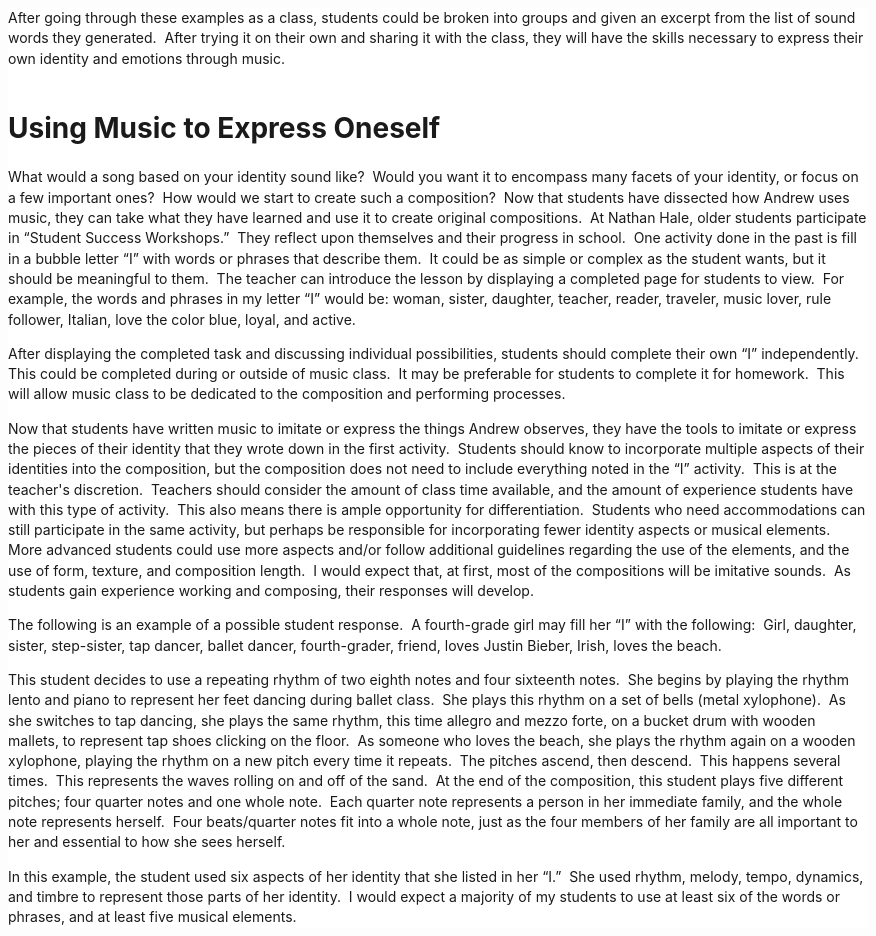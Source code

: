   After going through these examples as a class, students could be broken into groups and given an excerpt from the list of sound words they generated.  After trying it on their own and sharing it with the class, they will have the skills necessary to express their own identity and emotions through music.
 </p>
 <h1>
  Using Music to Express Oneself
 </h1>
 <p>
  What would a song based on your identity sound like?  Would you want it to encompass many facets of your identity, or focus on a few important ones?  How would we start to create such a composition?  Now that students have dissected how Andrew uses music, they can take what they have learned and use it to create original compositions.  At Nathan Hale, older students participate in “Student Success Workshops.”  They reflect upon themselves and their progress in school.  One activity done in the past is fill in a bubble letter “I” with words or phrases that describe them.  It could be as simple or complex as the student wants, but it should be meaningful to them.  The teacher can introduce the lesson by displaying a completed page for students to view.  For example, the words and phrases in my letter “I” would be: woman, sister, daughter, teacher, reader, traveler, music lover, rule follower, Italian, love the color blue, loyal, and active.
 </p>
 <p>
  After displaying the completed task and discussing individual possibilities, students should complete their own “I” independently.  This could be completed during or outside of music class.  It may be preferable for students to complete it for homework.  This will allow music class to be dedicated to the composition and performing processes.
 </p>
 <p>
  Now that students have written music to imitate or express the things Andrew observes, they have the tools to imitate or express the pieces of their identity that they wrote down in the first activity.  Students should know to incorporate multiple aspects of their identities into the composition, but the composition does not need to include everything noted in the “I” activity.  This is at the teacher's discretion.  Teachers should consider the amount of class time available, and the amount of experience students have with this type of activity.  This also means there is ample opportunity for differentiation.  Students who need accommodations can still participate in the same activity, but perhaps be responsible for incorporating fewer identity aspects or musical elements.  More advanced students could use more aspects and/or follow additional guidelines regarding the use of the elements, and the use of form, texture, and composition length.  I would expect that, at first, most of the compositions will be imitative sounds.  As students gain experience working and composing, their responses will develop.
 </p>
 <p>
  The following is an example of a possible student response.  A fourth-grade girl may fill her “I” with the following:  Girl, daughter, sister, step-sister, tap dancer, ballet dancer, fourth-grader, friend, loves Justin Bieber, Irish, loves the beach.
 </p>
 <p>
  This student decides to use a repeating rhythm of two eighth notes and four sixteenth notes.  She begins by playing the rhythm lento and piano to represent her feet dancing during ballet class.  She plays this rhythm on a set of bells (metal xylophone).  As she switches to tap dancing, she plays the same rhythm, this time allegro and mezzo forte, on a bucket drum with wooden mallets, to represent tap shoes clicking on the floor.  As someone who loves the beach, she plays the rhythm again on a wooden xylophone, playing the rhythm on a new pitch every time it repeats.  The pitches ascend, then descend.  This happens several times.  This represents the waves rolling on and off of the sand.  At the end of the composition, this student plays five different pitches; four quarter notes and one whole note.  Each quarter note represents a person in her immediate family, and the whole note represents herself.  Four beats/quarter notes fit into a whole note, just as the four members of her family are all important to her and essential to how she sees herself.
 </p>
 <p>
  In this example, the student used six aspects of her identity that she listed in her “I.”  She used rhythm, melody, tempo, dynamics, and timbre to represent those parts of her identity.  I would expect a majority of my students to use at least six of the words or phrases, and at least five musical elements.
 </p>